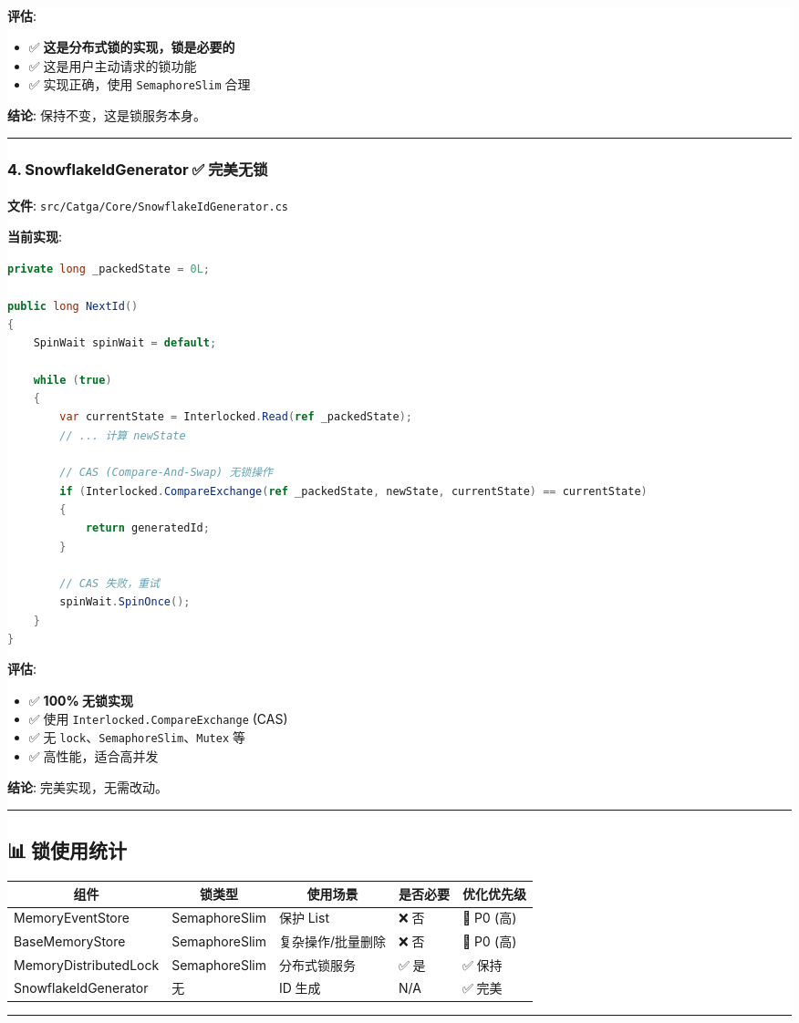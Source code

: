**评估**:
- ✅ **这是分布式锁的实现，锁是必要的**
- ✅ 这是用户主动请求的锁功能
- ✅ 实现正确，使用 `SemaphoreSlim` 合理

**结论**: 保持不变，这是锁服务本身。

---

### 4. SnowflakeIdGenerator ✅ **完美无锁**
**文件**: `src/Catga/Core/SnowflakeIdGenerator.cs`

**当前实现**:
```csharp
private long _packedState = 0L;

public long NextId()
{
    SpinWait spinWait = default;

    while (true)
    {
        var currentState = Interlocked.Read(ref _packedState);
        // ... 计算 newState
        
        // CAS (Compare-And-Swap) 无锁操作
        if (Interlocked.CompareExchange(ref _packedState, newState, currentState) == currentState)
        {
            return generatedId;
        }
        
        // CAS 失败，重试
        spinWait.SpinOnce();
    }
}
```

**评估**:
- ✅ **100% 无锁实现**
- ✅ 使用 `Interlocked.CompareExchange` (CAS)
- ✅ 无 `lock`、`SemaphoreSlim`、`Mutex` 等
- ✅ 高性能，适合高并发

**结论**: 完美实现，无需改动。

---

## 📊 锁使用统计

| 组件 | 锁类型 | 使用场景 | 是否必要 | 优化优先级 |
|------|--------|---------|---------|-----------|
| MemoryEventStore | SemaphoreSlim | 保护 List<StoredEvent> | ❌ 否 | 🔴 P0 (高) |
| BaseMemoryStore | SemaphoreSlim | 复杂操作/批量删除 | ❌ 否 | 🔴 P0 (高) |
| MemoryDistributedLock | SemaphoreSlim | 分布式锁服务 | ✅ 是 | ✅ 保持 |
| SnowflakeIdGenerator | 无 | ID 生成 | N/A | ✅ 完美 |

---
